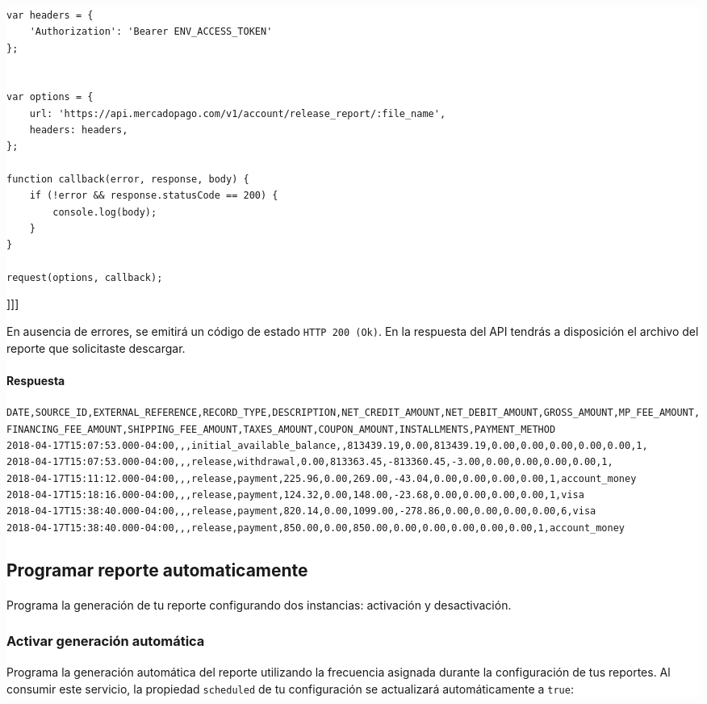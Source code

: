```node
var headers = {
    'Authorization': 'Bearer ENV_ACCESS_TOKEN'
};


var options = {
    url: 'https://api.mercadopago.com/v1/account/release_report/:file_name',
    headers: headers,
};

function callback(error, response, body) {
    if (!error && response.statusCode == 200) {
        console.log(body);
    }
}

request(options, callback);
```
]]]

En ausencia de errores, se emitirá un código de estado `HTTP 200 (Ok)`. En la respuesta del API tendrás a disposición el archivo del reporte que solicitaste descargar. 

#### Respuesta

```csv
DATE,SOURCE_ID,EXTERNAL_REFERENCE,RECORD_TYPE,DESCRIPTION,NET_CREDIT_AMOUNT,NET_DEBIT_AMOUNT,GROSS_AMOUNT,MP_FEE_AMOUNT,FINANCING_FEE_AMOUNT,SHIPPING_FEE_AMOUNT,TAXES_AMOUNT,COUPON_AMOUNT,INSTALLMENTS,PAYMENT_METHOD
2018-04-17T15:07:53.000-04:00,,,initial_available_balance,,813439.19,0.00,813439.19,0.00,0.00,0.00,0.00,0.00,1,
2018-04-17T15:07:53.000-04:00,,,release,withdrawal,0.00,813363.45,-813360.45,-3.00,0.00,0.00,0.00,0.00,1,
2018-04-17T15:11:12.000-04:00,,,release,payment,225.96,0.00,269.00,-43.04,0.00,0.00,0.00,0.00,1,account_money
2018-04-17T15:18:16.000-04:00,,,release,payment,124.32,0.00,148.00,-23.68,0.00,0.00,0.00,0.00,1,visa
2018-04-17T15:38:40.000-04:00,,,release,payment,820.14,0.00,1099.00,-278.86,0.00,0.00,0.00,0.00,6,visa
2018-04-17T15:38:40.000-04:00,,,release,payment,850.00,0.00,850.00,0.00,0.00,0.00,0.00,0.00,1,account_money
```

## Programar reporte automaticamente

Programa la generación de tu reporte configurando dos instancias: activación y desactivación.

### Activar generación automática

Programa la generación automática del reporte utilizando la frecuencia asignada durante la configuración de tus reportes. Al consumir este servicio, la propiedad `scheduled` de tu configuración se actualizará automáticamente a `true`:
